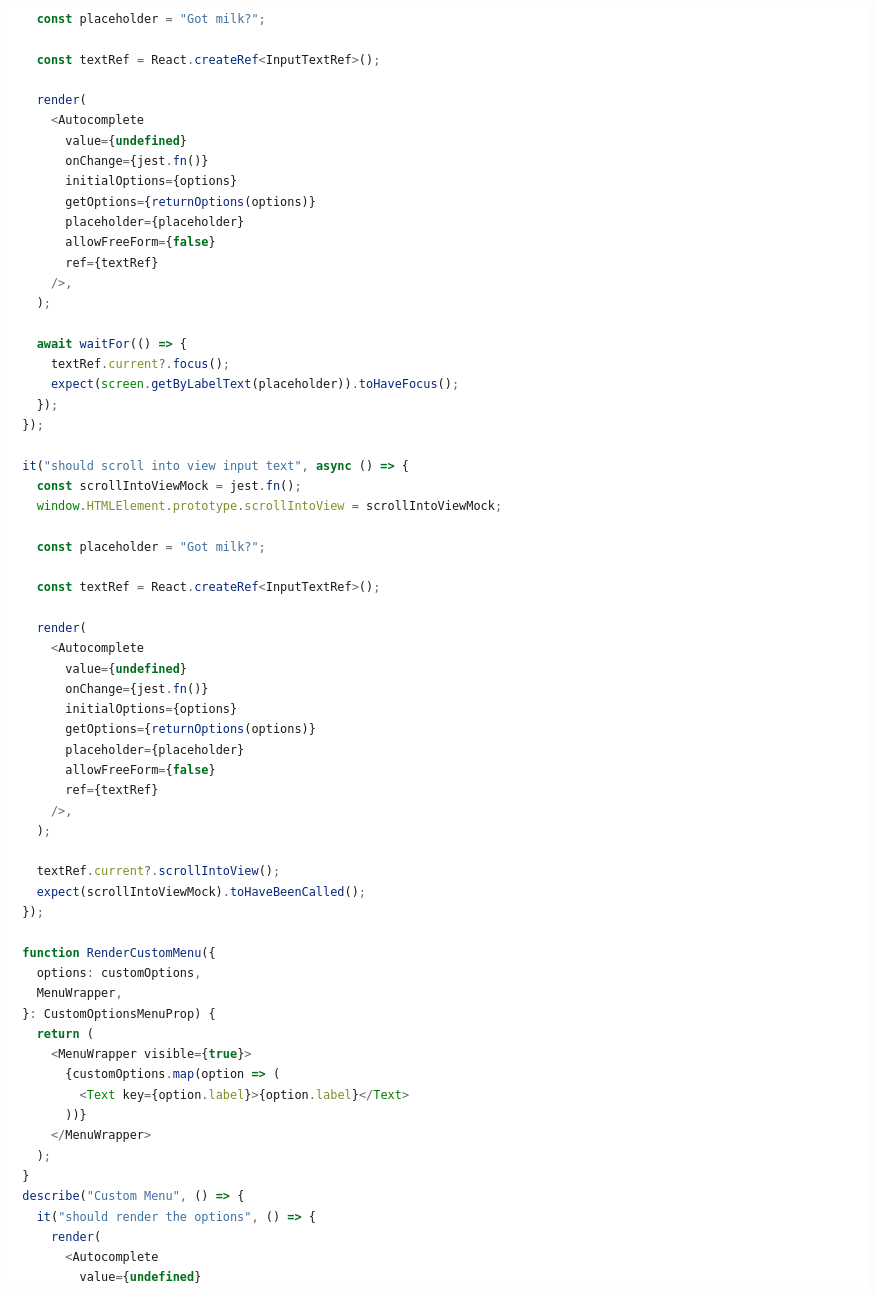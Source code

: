 ```typescript
    const placeholder = "Got milk?";

    const textRef = React.createRef<InputTextRef>();

    render(
      <Autocomplete
        value={undefined}
        onChange={jest.fn()}
        initialOptions={options}
        getOptions={returnOptions(options)}
        placeholder={placeholder}
        allowFreeForm={false}
        ref={textRef}
      />,
    );

    await waitFor(() => {
      textRef.current?.focus();
      expect(screen.getByLabelText(placeholder)).toHaveFocus();
    });
  });

  it("should scroll into view input text", async () => {
    const scrollIntoViewMock = jest.fn();
    window.HTMLElement.prototype.scrollIntoView = scrollIntoViewMock;

    const placeholder = "Got milk?";

    const textRef = React.createRef<InputTextRef>();

    render(
      <Autocomplete
        value={undefined}
        onChange={jest.fn()}
        initialOptions={options}
        getOptions={returnOptions(options)}
        placeholder={placeholder}
        allowFreeForm={false}
        ref={textRef}
      />,
    );

    textRef.current?.scrollIntoView();
    expect(scrollIntoViewMock).toHaveBeenCalled();
  });

  function RenderCustomMenu({
    options: customOptions,
    MenuWrapper,
  }: CustomOptionsMenuProp) {
    return (
      <MenuWrapper visible={true}>
        {customOptions.map(option => (
          <Text key={option.label}>{option.label}</Text>
        ))}
      </MenuWrapper>
    );
  }
  describe("Custom Menu", () => {
    it("should render the options", () => {
      render(
        <Autocomplete
          value={undefined}
```